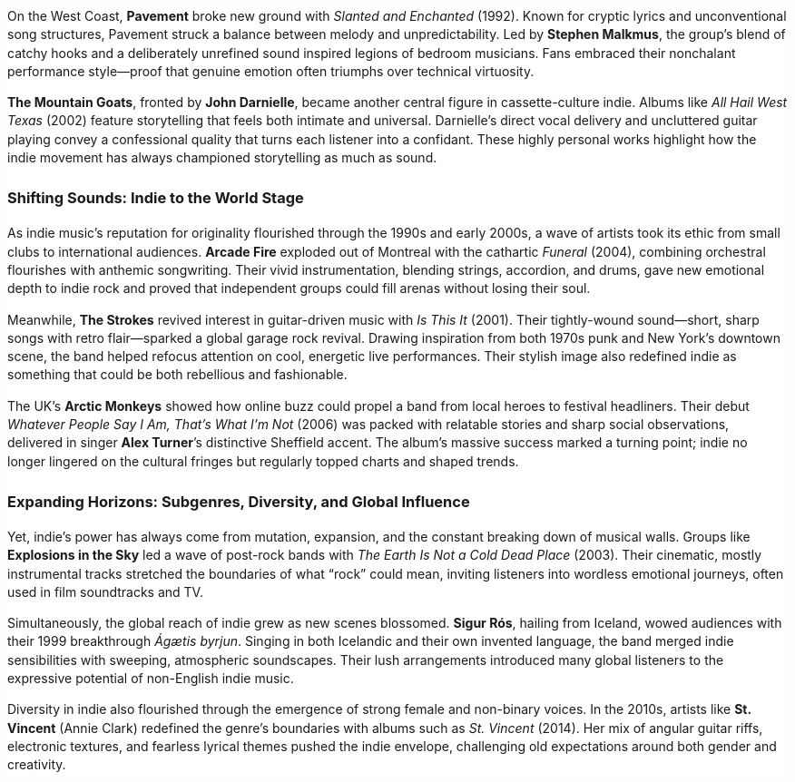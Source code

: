 On the West Coast, **Pavement** broke new ground with _Slanted and Enchanted_ (1992). Known for
cryptic lyrics and unconventional song structures, Pavement struck a balance between melody and
unpredictability. Led by **Stephen Malkmus**, the group’s blend of catchy hooks and a deliberately
unrefined sound inspired legions of bedroom musicians. Fans embraced their nonchalant performance
style—proof that genuine emotion often triumphs over technical virtuosity.

**The Mountain Goats**, fronted by **John Darnielle**, became another central figure in
cassette-culture indie. Albums like _All Hail West Texas_ (2002) feature storytelling that feels
both intimate and universal. Darnielle’s direct vocal delivery and uncluttered guitar playing convey
a confessional quality that turns each listener into a confidant. These highly personal works
highlight how the indie movement has always championed storytelling as much as sound.

### Shifting Sounds: Indie to the World Stage

As indie music’s reputation for originality flourished through the 1990s and early 2000s, a wave of
artists took its ethic from small clubs to international audiences. **Arcade Fire** exploded out of
Montreal with the cathartic _Funeral_ (2004), combining orchestral flourishes with anthemic
songwriting. Their vivid instrumentation, blending strings, accordion, and drums, gave new emotional
depth to indie rock and proved that independent groups could fill arenas without losing their soul.

Meanwhile, **The Strokes** revived interest in guitar-driven music with _Is This It_ (2001). Their
tightly-wound sound—short, sharp songs with retro flair—sparked a global garage rock revival.
Drawing inspiration from both 1970s punk and New York’s downtown scene, the band helped refocus
attention on cool, energetic live performances. Their stylish image also redefined indie as
something that could be both rebellious and fashionable.

The UK’s **Arctic Monkeys** showed how online buzz could propel a band from local heroes to festival
headliners. Their debut _Whatever People Say I Am, That’s What I’m Not_ (2006) was packed with
relatable stories and sharp social observations, delivered in singer **Alex Turner**’s distinctive
Sheffield accent. The album’s massive success marked a turning point; indie no longer lingered on
the cultural fringes but regularly topped charts and shaped trends.

### Expanding Horizons: Subgenres, Diversity, and Global Influence

Yet, indie’s power has always come from mutation, expansion, and the constant breaking down of
musical walls. Groups like **Explosions in the Sky** led a wave of post-rock bands with _The Earth
Is Not a Cold Dead Place_ (2003). Their cinematic, mostly instrumental tracks stretched the
boundaries of what “rock” could mean, inviting listeners into wordless emotional journeys, often
used in film soundtracks and TV.

Simultaneously, the global reach of indie grew as new scenes blossomed. **Sigur Rós**, hailing from
Iceland, wowed audiences with their 1999 breakthrough _Ágætis byrjun_. Singing in both Icelandic and
their own invented language, the band merged indie sensibilities with sweeping, atmospheric
soundscapes. Their lush arrangements introduced many global listeners to the expressive potential of
non-English indie music.

Diversity in indie also flourished through the emergence of strong female and non-binary voices. In
the 2010s, artists like **St. Vincent** (Annie Clark) redefined the genre’s boundaries with albums
such as _St. Vincent_ (2014). Her mix of angular guitar riffs, electronic textures, and fearless
lyrical themes pushed the indie envelope, challenging old expectations around both gender and
creativity.
